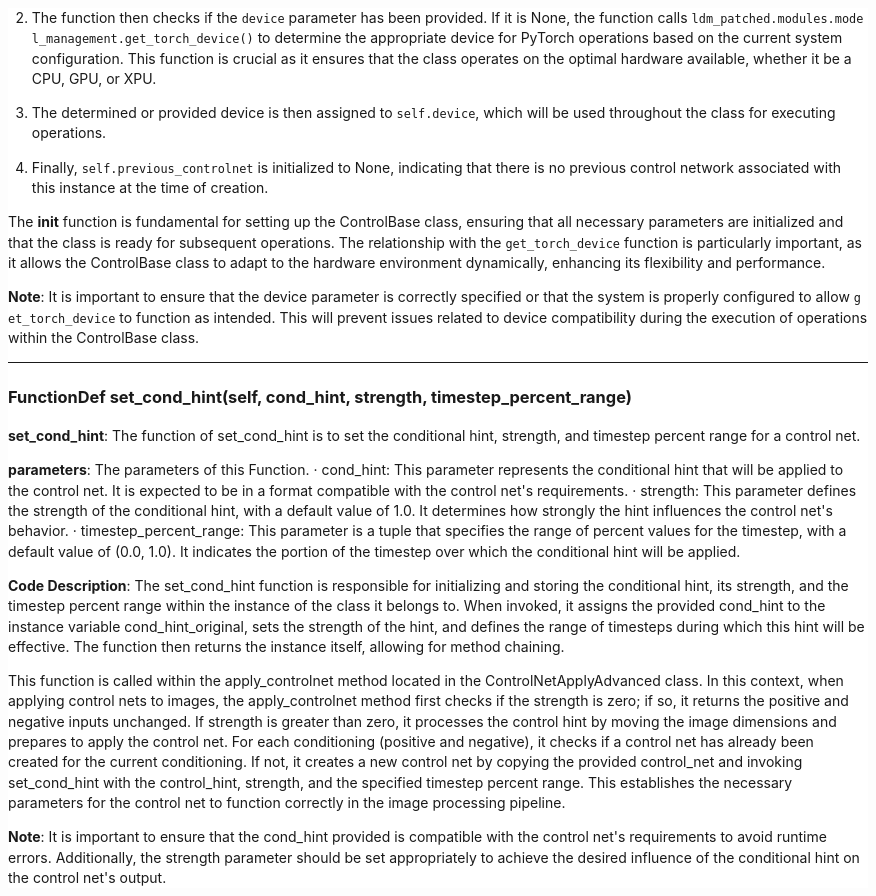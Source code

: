 2. The function then checks if the `device` parameter has been provided. If it is None, the function calls `ldm_patched.modules.model_management.get_torch_device()` to determine the appropriate device for PyTorch operations based on the current system configuration. This function is crucial as it ensures that the class operates on the optimal hardware available, whether it be a CPU, GPU, or XPU.

3. The determined or provided device is then assigned to `self.device`, which will be used throughout the class for executing operations.

4. Finally, `self.previous_controlnet` is initialized to None, indicating that there is no previous control network associated with this instance at the time of creation.

The __init__ function is fundamental for setting up the ControlBase class, ensuring that all necessary parameters are initialized and that the class is ready for subsequent operations. The relationship with the `get_torch_device` function is particularly important, as it allows the ControlBase class to adapt to the hardware environment dynamically, enhancing its flexibility and performance.

**Note**: It is important to ensure that the device parameter is correctly specified or that the system is properly configured to allow `get_torch_device` to function as intended. This will prevent issues related to device compatibility during the execution of operations within the ControlBase class.
***
### FunctionDef set_cond_hint(self, cond_hint, strength, timestep_percent_range)
**set_cond_hint**: The function of set_cond_hint is to set the conditional hint, strength, and timestep percent range for a control net.

**parameters**: The parameters of this Function.
· cond_hint: This parameter represents the conditional hint that will be applied to the control net. It is expected to be in a format compatible with the control net's requirements.
· strength: This parameter defines the strength of the conditional hint, with a default value of 1.0. It determines how strongly the hint influences the control net's behavior.
· timestep_percent_range: This parameter is a tuple that specifies the range of percent values for the timestep, with a default value of (0.0, 1.0). It indicates the portion of the timestep over which the conditional hint will be applied.

**Code Description**: The set_cond_hint function is responsible for initializing and storing the conditional hint, its strength, and the timestep percent range within the instance of the class it belongs to. When invoked, it assigns the provided cond_hint to the instance variable cond_hint_original, sets the strength of the hint, and defines the range of timesteps during which this hint will be effective. The function then returns the instance itself, allowing for method chaining.

This function is called within the apply_controlnet method located in the ControlNetApplyAdvanced class. In this context, when applying control nets to images, the apply_controlnet method first checks if the strength is zero; if so, it returns the positive and negative inputs unchanged. If strength is greater than zero, it processes the control hint by moving the image dimensions and prepares to apply the control net. For each conditioning (positive and negative), it checks if a control net has already been created for the current conditioning. If not, it creates a new control net by copying the provided control_net and invoking set_cond_hint with the control_hint, strength, and the specified timestep percent range. This establishes the necessary parameters for the control net to function correctly in the image processing pipeline.

**Note**: It is important to ensure that the cond_hint provided is compatible with the control net's requirements to avoid runtime errors. Additionally, the strength parameter should be set appropriately to achieve the desired influence of the conditional hint on the control net's output.
